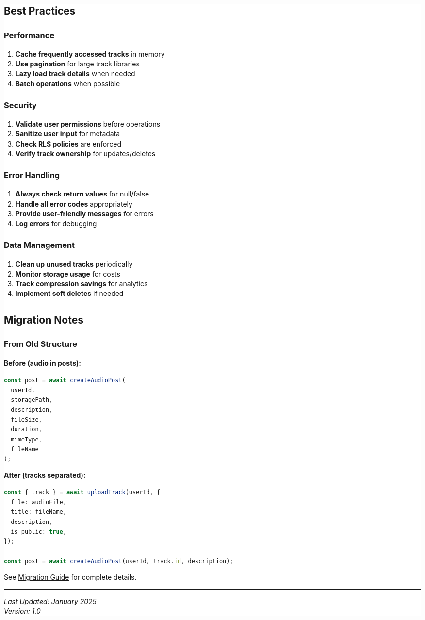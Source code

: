 ## Best Practices

### Performance

1. **Cache frequently accessed tracks** in memory
2. **Use pagination** for large track libraries
3. **Lazy load track details** when needed
4. **Batch operations** when possible

### Security

1. **Validate user permissions** before operations
2. **Sanitize user input** for metadata
3. **Check RLS policies** are enforced
4. **Verify track ownership** for updates/deletes

### Error Handling

1. **Always check return values** for null/false
2. **Handle all error codes** appropriately
3. **Provide user-friendly messages** for errors
4. **Log errors** for debugging

### Data Management

1. **Clean up unused tracks** periodically
2. **Monitor storage usage** for costs
3. **Track compression savings** for analytics
4. **Implement soft deletes** if needed

## Migration Notes

### From Old Structure

**Before (audio in posts):**
```typescript
const post = await createAudioPost(
  userId,
  storagePath,
  description,
  fileSize,
  duration,
  mimeType,
  fileName
);
```

**After (tracks separated):**
```typescript
const { track } = await uploadTrack(userId, {
  file: audioFile,
  title: fileName,
  description,
  is_public: true,
});

const post = await createAudioPost(userId, track.id, description);
```

See [Migration Guide](../migrations/tracks-posts-separation.md) for complete details.

---

*Last Updated: January 2025*  
*Version: 1.0*
